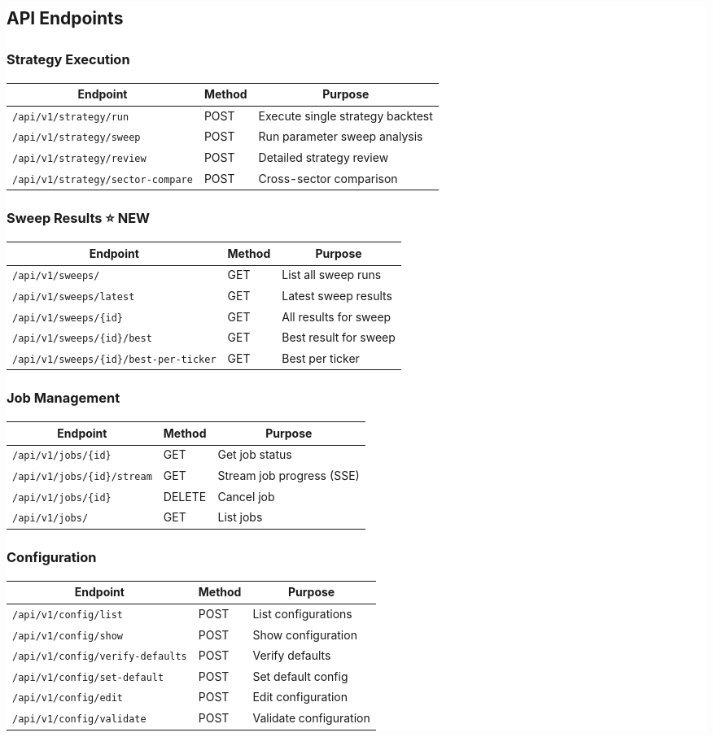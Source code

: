 ## API Endpoints

### Strategy Execution

| Endpoint                          | Method | Purpose                          |
| --------------------------------- | ------ | -------------------------------- |
| `/api/v1/strategy/run`            | POST   | Execute single strategy backtest |
| `/api/v1/strategy/sweep`          | POST   | Run parameter sweep analysis     |
| `/api/v1/strategy/review`         | POST   | Detailed strategy review         |
| `/api/v1/strategy/sector-compare` | POST   | Cross-sector comparison          |

### Sweep Results ⭐ NEW

| Endpoint                              | Method | Purpose               |
| ------------------------------------- | ------ | --------------------- |
| `/api/v1/sweeps/`                     | GET    | List all sweep runs   |
| `/api/v1/sweeps/latest`               | GET    | Latest sweep results  |
| `/api/v1/sweeps/{id}`                 | GET    | All results for sweep |
| `/api/v1/sweeps/{id}/best`            | GET    | Best result for sweep |
| `/api/v1/sweeps/{id}/best-per-ticker` | GET    | Best per ticker       |

### Job Management

| Endpoint                   | Method | Purpose                   |
| -------------------------- | ------ | ------------------------- |
| `/api/v1/jobs/{id}`        | GET    | Get job status            |
| `/api/v1/jobs/{id}/stream` | GET    | Stream job progress (SSE) |
| `/api/v1/jobs/{id}`        | DELETE | Cancel job                |
| `/api/v1/jobs/`            | GET    | List jobs                 |

### Configuration

| Endpoint                         | Method | Purpose                |
| -------------------------------- | ------ | ---------------------- |
| `/api/v1/config/list`            | POST   | List configurations    |
| `/api/v1/config/show`            | POST   | Show configuration     |
| `/api/v1/config/verify-defaults` | POST   | Verify defaults        |
| `/api/v1/config/set-default`     | POST   | Set default config     |
| `/api/v1/config/edit`            | POST   | Edit configuration     |
| `/api/v1/config/validate`        | POST   | Validate configuration |
